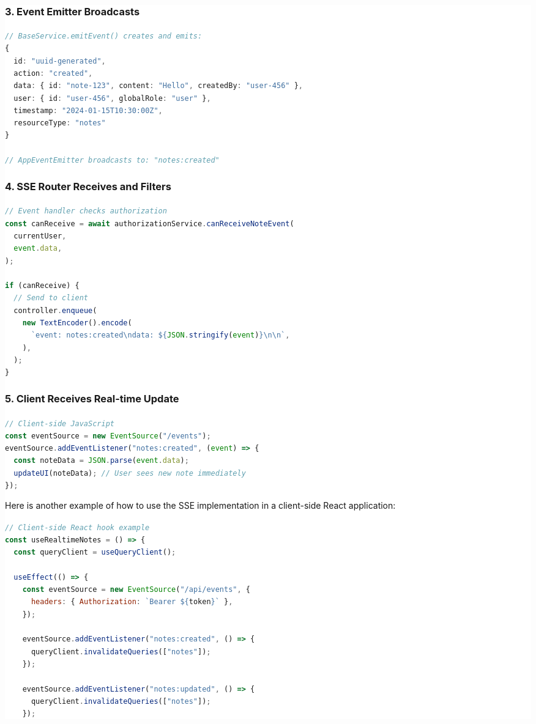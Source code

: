 ### 3. Event Emitter Broadcasts

```typescript
// BaseService.emitEvent() creates and emits:
{
  id: "uuid-generated",
  action: "created",
  data: { id: "note-123", content: "Hello", createdBy: "user-456" },
  user: { id: "user-456", globalRole: "user" },
  timestamp: "2024-01-15T10:30:00Z",
  resourceType: "notes"
}

// AppEventEmitter broadcasts to: "notes:created"
```

### 4. SSE Router Receives and Filters

```typescript
// Event handler checks authorization
const canReceive = await authorizationService.canReceiveNoteEvent(
  currentUser,
  event.data,
);

if (canReceive) {
  // Send to client
  controller.enqueue(
    new TextEncoder().encode(
      `event: notes:created\ndata: ${JSON.stringify(event)}\n\n`,
    ),
  );
}
```

### 5. Client Receives Real-time Update

```javascript
// Client-side JavaScript
const eventSource = new EventSource("/events");
eventSource.addEventListener("notes:created", (event) => {
  const noteData = JSON.parse(event.data);
  updateUI(noteData); // User sees new note immediately
});
```

Here is another example of how to use the SSE implementation in a client-side React application:

```javascript
// Client-side React hook example
const useRealtimeNotes = () => {
  const queryClient = useQueryClient();

  useEffect(() => {
    const eventSource = new EventSource("/api/events", {
      headers: { Authorization: `Bearer ${token}` },
    });

    eventSource.addEventListener("notes:created", () => {
      queryClient.invalidateQueries(["notes"]);
    });

    eventSource.addEventListener("notes:updated", () => {
      queryClient.invalidateQueries(["notes"]);
    });

```